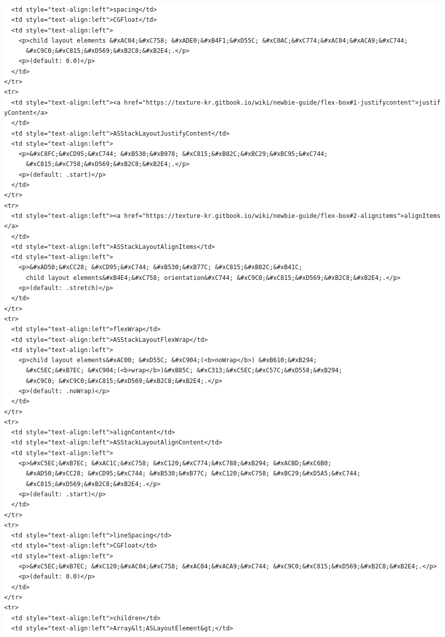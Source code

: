       <td style="text-align:left">spacing</td>
      <td style="text-align:left">CGFloat</td>
      <td style="text-align:left">
        <p>child layout elements &#xAC04;&#xC758; &#xADE0;&#xB4F1;&#xD55C; &#xC0AC;&#xC774;&#xAC04;&#xACA9;&#xC744;
          &#xC9C0;&#xC815;&#xD569;&#xB2C8;&#xB2E4;.</p>
        <p>(default: 0.0)</p>
      </td>
    </tr>
    <tr>
      <td style="text-align:left"><a href="https://texture-kr.gitbook.io/wiki/newbie-guide/flex-box#1-justifycontent">justifyContent</a>
      </td>
      <td style="text-align:left">ASStackLayoutJustifyContent</td>
      <td style="text-align:left">
        <p>&#xC8FC;&#xCD95;&#xC744; &#xB530;&#xB978; &#xC815;&#xB82C;&#xBC29;&#xBC95;&#xC744;
          &#xC815;&#xC758;&#xD569;&#xB2C8;&#xB2E4;.</p>
        <p>(default: .start)</p>
      </td>
    </tr>
    <tr>
      <td style="text-align:left"><a href="https://texture-kr.gitbook.io/wiki/newbie-guide/flex-box#2-alignitems">alignItems</a>
      </td>
      <td style="text-align:left">ASStackLayoutAlignItems</td>
      <td style="text-align:left">
        <p>&#xAD50;&#xCC28; &#xCD95;&#xC744; &#xB530;&#xB77C; &#xC815;&#xB82C;&#xB41C;
          child layout elements&#xB4E4;&#xC758; orientation&#xC744; &#xC9C0;&#xC815;&#xD569;&#xB2C8;&#xB2E4;.</p>
        <p>(default: .stretch)</p>
      </td>
    </tr>
    <tr>
      <td style="text-align:left">flexWrap</td>
      <td style="text-align:left">ASStackLayoutFlexWrap</td>
      <td style="text-align:left">
        <p>child layout elements&#xAC00; &#xD55C; &#xC904;(<b>noWrap</b>) &#xB610;&#xB294;
          &#xC5EC;&#xB7EC; &#xC904;(<b>wrap</b>)&#xB85C; &#xC313;&#xC5EC;&#xC57C;&#xD558;&#xB294;
          &#xC9C0; &#xC9C0;&#xC815;&#xD569;&#xB2C8;&#xB2E4;.</p>
        <p>(default: .noWrap)</p>
      </td>
    </tr>
    <tr>
      <td style="text-align:left">alignContent</td>
      <td style="text-align:left">ASStackLayoutAlignContent</td>
      <td style="text-align:left">
        <p>&#xC5EC;&#xB7EC; &#xAC1C;&#xC758; &#xC120;&#xC774;&#xC788;&#xB294; &#xACBD;&#xC6B0;
          &#xAD50;&#xCC28; &#xCD95;&#xC744; &#xB530;&#xB77C; &#xC120;&#xC758; &#xBC29;&#xD5A5;&#xC744;
          &#xC815;&#xD569;&#xB2C8;&#xB2E4;.</p>
        <p>(default: .start)</p>
      </td>
    </tr>
    <tr>
      <td style="text-align:left">lineSpacing</td>
      <td style="text-align:left">CGFloat</td>
      <td style="text-align:left">
        <p>&#xC5EC;&#xB7EC; &#xC120;&#xAC04;&#xC758; &#xAC04;&#xACA9;&#xC744; &#xC9C0;&#xC815;&#xD569;&#xB2C8;&#xB2E4;.</p>
        <p>(default: 0.0)</p>
      </td>
    </tr>
    <tr>
      <td style="text-align:left">children</td>
      <td style="text-align:left">Array&lt;ASLayoutElement&gt;</td>